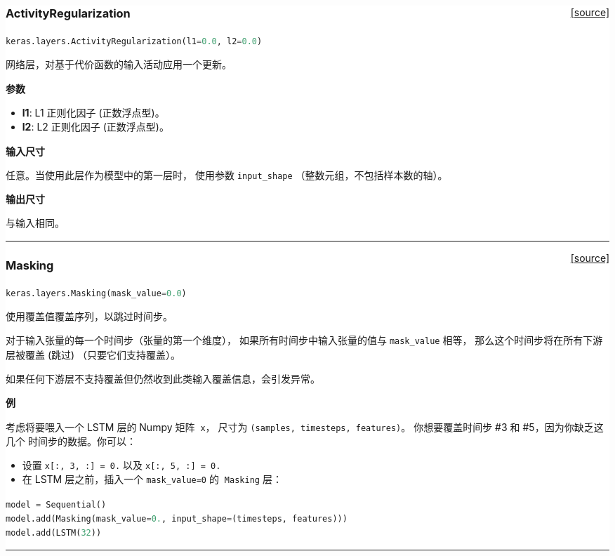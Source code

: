 <span style="float:right;">[[source]](https://github.com/keras-team/keras/blob/master/keras/layers/core.py#L911)</span>

### ActivityRegularization

```python
keras.layers.ActivityRegularization(l1=0.0, l2=0.0)
```

网络层，对基于代价函数的输入活动应用一个更新。

**参数**

- **l1**: L1 正则化因子 (正数浮点型)。
- **l2**: L2 正则化因子 (正数浮点型)。

**输入尺寸**

任意。当使用此层作为模型中的第一层时，
使用参数 `input_shape`
（整数元组，不包括样本数的轴）。

**输出尺寸**

与输入相同。

---

<span style="float:right;">[[source]](https://github.com/keras-team/keras/blob/master/keras/layers/core.py#L28)</span>

### Masking

```python
keras.layers.Masking(mask_value=0.0)
```

使用覆盖值覆盖序列，以跳过时间步。

对于输入张量的每一个时间步（张量的第一个维度），
如果所有时间步中输入张量的值与 `mask_value` 相等，
那么这个时间步将在所有下游层被覆盖 (跳过)
（只要它们支持覆盖）。

如果任何下游层不支持覆盖但仍然收到此类输入覆盖信息，会引发异常。

**例**

考虑将要喂入一个 LSTM 层的 Numpy 矩阵  `x`，
尺寸为 `(samples, timesteps, features)`。
你想要覆盖时间步 #3 和 #5，因为你缺乏这几个
时间步的数据。你可以：

- 设置 `x[:, 3, :] = 0.` 以及 `x[:, 5, :] = 0.`
- 在 LSTM 层之前，插入一个 `mask_value=0` 的  `Masking` 层：

```python
model = Sequential()
model.add(Masking(mask_value=0., input_shape=(timesteps, features)))
model.add(LSTM(32))
```

---